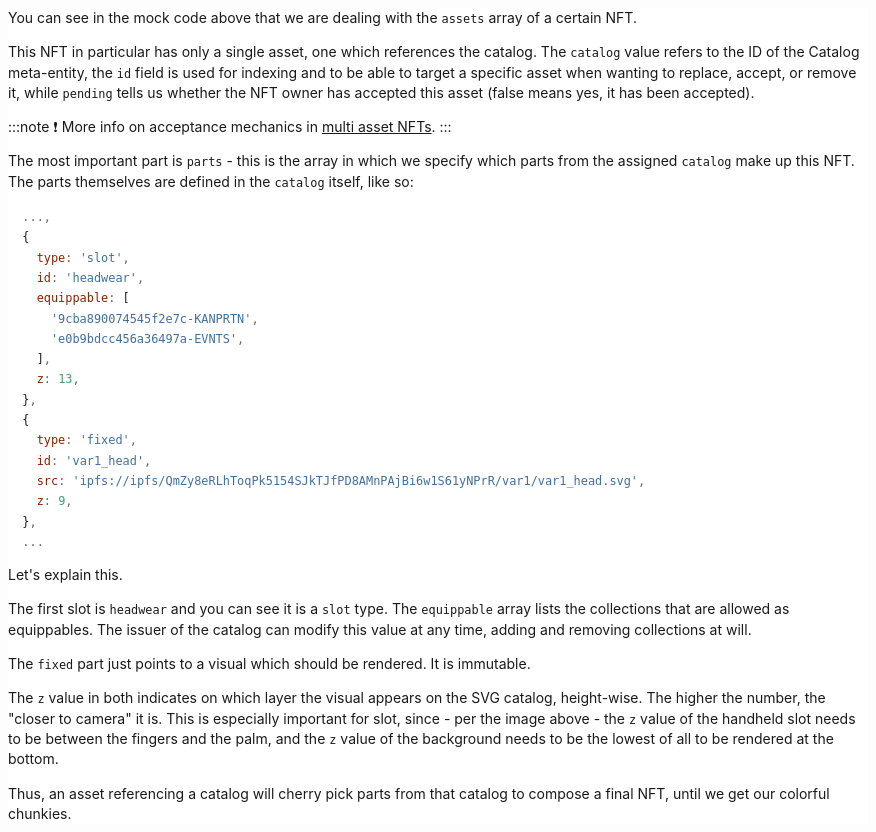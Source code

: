 You can see in the mock code above that we are dealing with the `assets` array
of a certain NFT.

This NFT in particular has only a single asset, one which references the
catalog. The `catalog` value refers to the ID of the Catalog meta-entity, the
`id` field is used for indexing and to be able to target a specific asset when
wanting to replace, accept, or remove it, while `pending` tells us whether the
NFT owner has accepted this asset (false means yes, it has been accepted).

:::note
❗️ More info on acceptance mechanics in [multi asset
NFTs](/explanations/nft_legos/multiasset).
:::

The most important part is `parts` - this is the array in which we specify which
parts from the assigned `catalog` make up this NFT. The parts themselves are
defined in the `catalog` itself, like so:

```js
  ...,
  {
    type: 'slot',
    id: 'headwear',
    equippable: [
      '9cba890074545f2e7c-KANPRTN',
      'e0b9bdcc456a36497a-EVNTS',
    ],
    z: 13,
  },
  {
    type: 'fixed',
    id: 'var1_head',
    src: 'ipfs://ipfs/QmZy8eRLhToqPk5154SJkTJfPD8AMnPAjBi6w1S61yNPrR/var1/var1_head.svg',
    z: 9,
  },
  ...
```

Let's explain this.

The first slot is `headwear` and you can see it is a `slot` type. The
`equippable` array lists the collections that are allowed as equippables. The
issuer of the catalog can modify this value at any time, adding and removing
collections at will.

The `fixed` part just points to a visual which should be rendered. It is
immutable.

The `z` value in both indicates on which layer the visual appears on the SVG
catalog, height-wise. The higher the number, the "closer to camera" it is. This
is especially important for slot, since - per the image above - the `z` value of
the handheld slot needs to be between the fingers and the palm, and the `z`
value of the background needs to be the lowest of all to be rendered at the
bottom.

Thus, an asset referencing a catalog will cherry pick parts from that catalog to
compose a final NFT, until we get our colorful chunkies.
